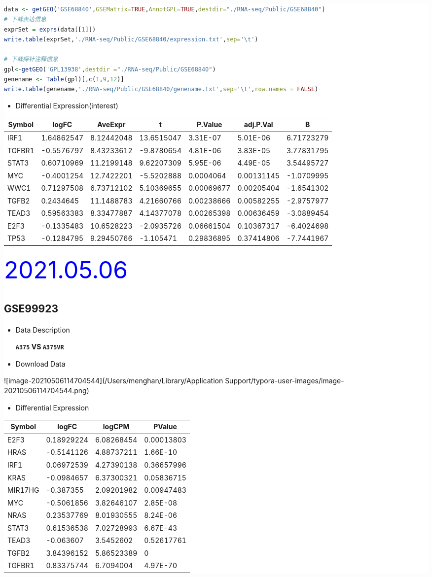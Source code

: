 ```R
data <- getGEO('GSE68840',GSEMatrix=TRUE,AnnotGPL=TRUE,destdir="./RNA-seq/Public/GSE68840")
# 下载表达信息
exprSet = exprs(data[[1]])
write.table(exprSet,'./RNA-seq/Public/GSE68840/expression.txt',sep='\t')

# 下载探针注释信息
gpl<-getGEO('GPL13938',destdir ="./RNA-seq/Public/GSE68840")
genename <- Table(gpl)[,c(1,9,12)]
write.table(genename,'./RNA-seq/Public/GSE68840/genename.txt',sep='\t',row.names = FALSE)
```

* Differential Expression(interest)

| Symbol | logFC      | AveExpr    | t          | P.Value    | adj.P.Val  | B          |
| ------ | ---------- | ---------- | ---------- | ---------- | ---------- | ---------- |
| IRF1   | 1.64862547 | 8.12442048 | 13.6515047 | 3.31E-07   | 5.01E-06   | 6.71723279 |
| TGFBR1 | -0.5576797 | 8.43233612 | -9.8780654 | 4.81E-06   | 3.83E-05   | 3.77831795 |
| STAT3  | 0.60710969 | 11.2199148 | 9.62207309 | 5.95E-06   | 4.49E-05   | 3.54495727 |
| MYC    | -0.4001254 | 12.7422201 | -5.5202888 | 0.0004064  | 0.00131145 | -1.0709995 |
| WWC1   | 0.71297508 | 6.73712102 | 5.10369655 | 0.00069677 | 0.00205404 | -1.6541302 |
| TGFB2  | 0.2434645  | 11.1488783 | 4.21660766 | 0.00238666 | 0.00582255 | -2.9757977 |
| TEAD3  | 0.59563383 | 8.33477887 | 4.14377078 | 0.00265398 | 0.00636459 | -3.0889454 |
| E2F3   | -0.1335483 | 10.6528223 | -2.0935726 | 0.06661504 | 0.10367317 | -6.4024698 |
| TP53   | -0.1284795 | 9.29450766 | -1.105471  | 0.29836895 | 0.37414806 | -7.7441967 |

<font color = blue><font size= 8> 2021.05.06 </font></font>

## GSE99923

* Data Description

  **`A375`  VS  `A375VR`**

* Download Data

![image-20210506114704544](/Users/menghan/Library/Application Support/typora-user-images/image-20210506114704544.png)

* Differential Expression

| Symbol  | logFC      | logCPM     | PValue     |
| ------- | ---------- | ---------- | ---------- |
| E2F3    | 0.18929224 | 6.08268454 | 0.00013803 |
| HRAS    | -0.5141126 | 4.88737211 | 1.66E-10   |
| IRF1    | 0.06972539 | 4.27390138 | 0.36657996 |
| KRAS    | -0.0984657 | 6.37300321 | 0.05836715 |
| MIR17HG | -0.387355  | 2.09201982 | 0.00947483 |
| MYC     | -0.5061856 | 3.82646107 | 2.85E-08   |
| NRAS    | 0.23537769 | 8.01930555 | 8.24E-06   |
| STAT3   | 0.61536538 | 7.02728993 | 6.67E-43   |
| TEAD3   | -0.063607  | 3.5452602  | 0.52617761 |
| TGFB2   | 3.84396152 | 5.86523389 | 0          |
| TGFBR1  | 0.83375744 | 6.7094004  | 4.97E-70   |